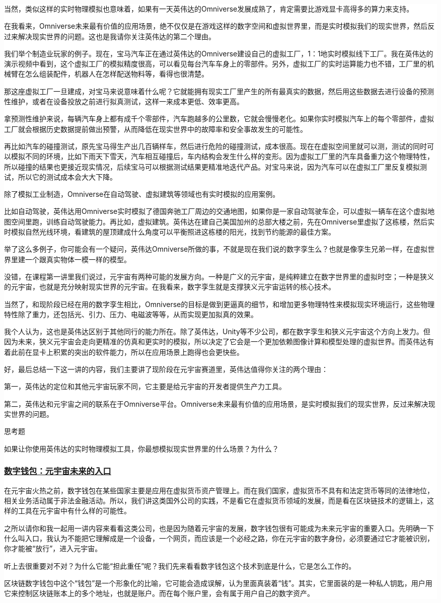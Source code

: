 当然，类似这样的实时物理模拟也意味着，如果有一天英伟达的Omniverse发展成熟了，肯定需要比游戏显卡高得多的算力来支持。





在我看来，Omniverse未来最有价值的应用场景，绝不仅仅是在游戏这样的数字空间和虚拟世界里，而是实时模拟我们的现实世界，然后反过来解决现实世界的问题。这也是我请你关注英伟达的第二个理由。

我们举个制造业玩家的例子。现在，宝马汽车正在通过英伟达的Omniverse建设自己的虚拟工厂，1：1地实时模拟线下工厂。我在英伟达的演示视频中看到，这个虚拟工厂的模拟精度很高，可以看见每台汽车车身上的零部件。另外，虚拟工厂的实时运算能力也不错，工厂里的机械臂在怎么组装配件，机器人在怎样配送物料等，看得也很清楚。

那这座虚拟工厂一旦建成，对宝马来说意味着什么呢？它就能拥有现实工厂里产生的所有最真实的数据，然后用这些数据去进行设备的预测性维护，或者在设备投放之前进行拟真测试，这样一来成本更低、效率更高。

拿预测性维护来说，每辆汽车身上都有成千个零部件，汽车跑越多的公里数，它就会慢慢老化。如果你实时模拟汽车上的每个零部件，虚拟工厂就会根据历史数据提前做出预警，从而降低在现实世界中的故障率和安全事故发生的可能性。

再比如汽车的碰撞测试，原先宝马得生产出几百辆样车，然后进行危险的碰撞测试，成本很高。现在在虚拟空间里就可以测，测试的同时可以模拟不同的环境，比如下雨天下雪天，汽车相互碰撞后，车内结构会发生什么样的变形。因为虚拟工厂里的汽车具备重力这个物理特性，所以碰撞的结果也更接近现实情况，后续宝马可以根据测试结果更精准地迭代产品。对宝马来说，因为汽车可以在虚拟工厂里反复模拟测试，所以它的测试成本会大大下降。

除了模拟工业制造，Omniverse在自动驾驶、虚拟建筑等领域也有实时模拟的应用案例。

比如自动驾驶，英伟达用Omniverse实时模拟了德国奔驰工厂周边的交通地图，如果你是一家自动驾驶车企，可以虚拟一辆车在这个虚拟地图空间里跑，训练自动驾驶能力。再比如，虚拟建筑。英伟达在建自己美国加州的总部大楼之前，先在Omniverse里虚拟了这栋楼，然后实时模拟自然光线环境，看建筑的屋顶建成什么角度可以平衡照进这栋楼的阳光，找到节约能源的最佳方案。

举了这么多例子，你可能会有一个疑问，英伟达Omniverse所做的事，不就是现在我们说的数字孪生么？也就是像孪生兄弟一样，在虚拟世界里建一个跟真实物体一模一样的模型。

没错，在课程第一讲里我们说过，元宇宙有两种可能的发展方向。一种是广义的元宇宙，是纯粹建立在数字世界里的虚拟时空；一种是狭义的元宇宙，也就是充分映射现实世界的元宇宙。在我看来，数字孪生就是支撑狭义元宇宙运转的核心技术。

当然了，和现阶段已经在用的数字孪生相比，Omniverse的目标是做到更逼真的细节，和增加更多物理特性来模拟现实环境运行，这些物理特性除了重力，还包括光、引力、压力、电磁波等等，从而实现更加拟真的效果。

我个人认为，这也是英伟达区别于其他同行的能力所在。除了英伟达，Unity等不少公司，都在数字孪生和狭义元宇宙这个方向上发力。但因为未来，狭义元宇宙会走向更精准的仿真和更实时的模拟，所以决定了它会是一个更加依赖图像计算和模型处理的虚拟世界。而英伟达有着此前在显卡上积累的突出的软件能力，所以在应用场景上跑得也会更快些。


好，最后总结一下这一讲的内容，我们主要讲了现阶段在元宇宙赛道里，英伟达值得你关注的两个理由：

第一，英伟达的定位和其他元宇宙玩家不同，它主要是给元宇宙的开发者提供生产力工具。

第二，英伟达和元宇宙之间的联系在于Omniverse平台。Omniverse未来最有价值的应用场景，是实时模拟我们的现实世界，反过来解决现实世界的问题。

思考题

如果让你使用英伟达的实时物理模拟工具，你最想模拟现实世界里的什么场景？为什么？

### [数字钱包：元宇宙未来的入口](https://www.dedao.cn/course/article?id=ml9WNdP1QvaeKYdgxGXAzx82Dyog0B)

在元宇宙火热之前，数字钱包在某些国家主要是应用在虚拟货币资产管理上。而在我们国家，虚拟货币不具有和法定货币等同的法律地位，相关业务活动属于非法金融活动。所以，我们讲这类国外公司的实践，不是看它在虚拟货币领域的发展，而是看在区块链技术的逻辑上，这样的工具在元宇宙中有什么样的可能性。

之所以请你和我一起用一讲内容来看看这类公司，也是因为随着元宇宙的发展，数字钱包很有可能成为未来元宇宙的重要入口。先明确一下什么叫入口，我认为不能把它理解成是一个设备，一个网页，而应该是一个必经之路，你在元宇宙的数字身份，必须要通过它才能被识别，你才能被“放行”，进入元宇宙。

听上去很重要对不对？为什么它能“担此重任”呢？我们先来看看数字钱包这个技术到底是什么，它是怎么工作的。





区块链数字钱包中这个“钱包”是一个形象化的比喻，它可能会造成误解，认为里面真装着“钱”。其实，它里面装的是一种私人钥匙，用户用它来控制区块链账本上的多个地址，也就是账户。而在每个账户里，会有属于用户自己的数字资产。
